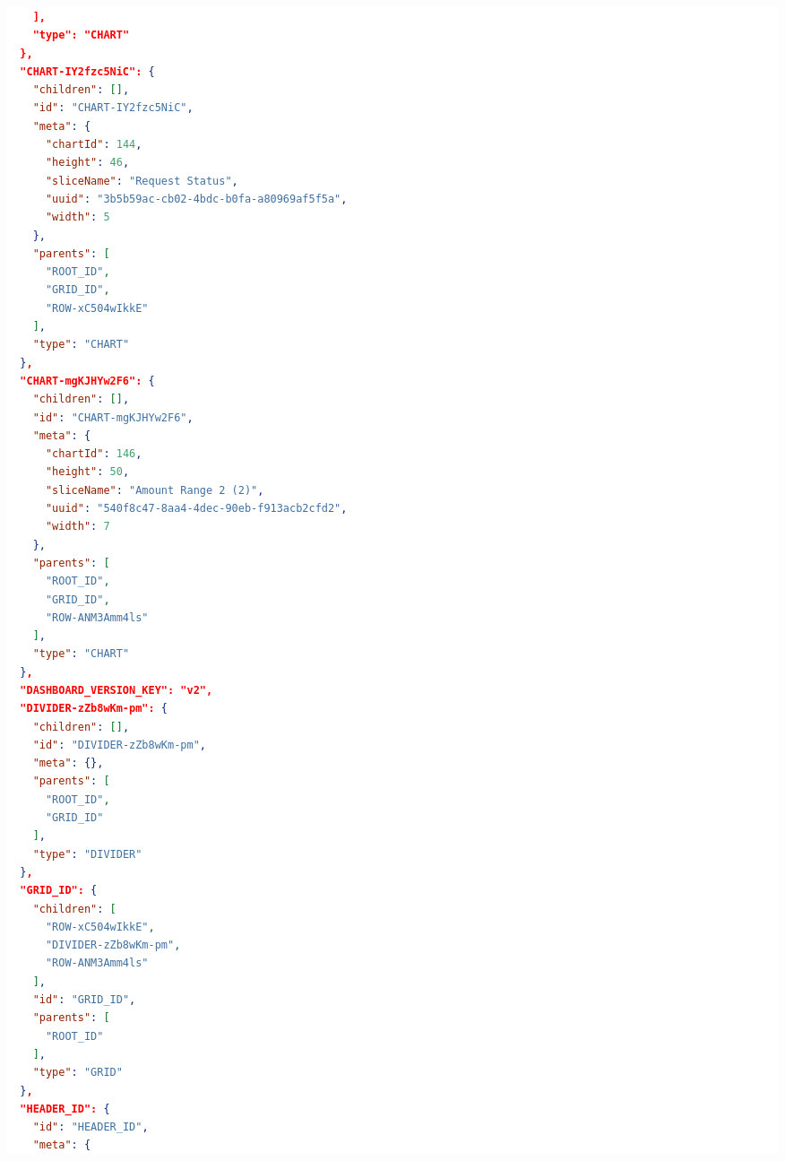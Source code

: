    ```json
       ],
       "type": "CHART"
     },
     "CHART-IY2fzc5NiC": {
       "children": [],
       "id": "CHART-IY2fzc5NiC",
       "meta": {
         "chartId": 144,
         "height": 46,
         "sliceName": "Request Status",
         "uuid": "3b5b59ac-cb02-4bdc-b0fa-a80969af5f5a",
         "width": 5
       },
       "parents": [
         "ROOT_ID",
         "GRID_ID",
         "ROW-xC504wIkkE"
       ],
       "type": "CHART"
     },
     "CHART-mgKJHYw2F6": {
       "children": [],
       "id": "CHART-mgKJHYw2F6",
       "meta": {
         "chartId": 146,
         "height": 50,
         "sliceName": "Amount Range 2 (2)",
         "uuid": "540f8c47-8aa4-4dec-90eb-f913acb2cfd2",
         "width": 7
       },
       "parents": [
         "ROOT_ID",
         "GRID_ID",
         "ROW-ANM3Amm4ls"
       ],
       "type": "CHART"
     },
     "DASHBOARD_VERSION_KEY": "v2",
     "DIVIDER-zZb8wKm-pm": {
       "children": [],
       "id": "DIVIDER-zZb8wKm-pm",
       "meta": {},
       "parents": [
         "ROOT_ID",
         "GRID_ID"
       ],
       "type": "DIVIDER"
     },
     "GRID_ID": {
       "children": [
         "ROW-xC504wIkkE",
         "DIVIDER-zZb8wKm-pm",
         "ROW-ANM3Amm4ls"
       ],
       "id": "GRID_ID",
       "parents": [
         "ROOT_ID"
       ],
       "type": "GRID"
     },
     "HEADER_ID": {
       "id": "HEADER_ID",
       "meta": {
   ```